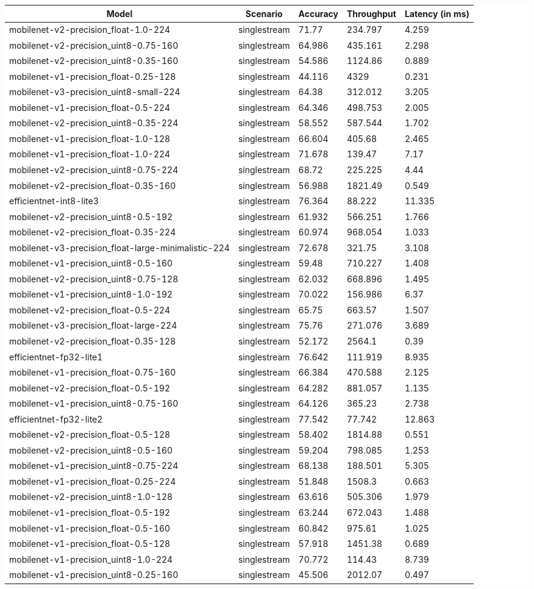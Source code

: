 | Model                                               | Scenario     |   Accuracy |   Throughput |   Latency (in ms) |
|-----------------------------------------------------|--------------|------------|--------------|-------------------|
| mobilenet-v2-precision_float-1.0-224                | singlestream |     71.77  |      234.797 |             4.259 |
| mobilenet-v2-precision_uint8-0.75-160               | singlestream |     64.986 |      435.161 |             2.298 |
| mobilenet-v2-precision_uint8-0.35-160               | singlestream |     54.586 |     1124.86  |             0.889 |
| mobilenet-v1-precision_float-0.25-128               | singlestream |     44.116 |     4329     |             0.231 |
| mobilenet-v3-precision_uint8-small-224              | singlestream |     64.38  |      312.012 |             3.205 |
| mobilenet-v1-precision_float-0.5-224                | singlestream |     64.346 |      498.753 |             2.005 |
| mobilenet-v2-precision_uint8-0.35-224               | singlestream |     58.552 |      587.544 |             1.702 |
| mobilenet-v1-precision_float-1.0-128                | singlestream |     66.604 |      405.68  |             2.465 |
| mobilenet-v1-precision_float-1.0-224                | singlestream |     71.678 |      139.47  |             7.17  |
| mobilenet-v2-precision_uint8-0.75-224               | singlestream |     68.72  |      225.225 |             4.44  |
| mobilenet-v2-precision_float-0.35-160               | singlestream |     56.988 |     1821.49  |             0.549 |
| efficientnet-int8-lite3                             | singlestream |     76.364 |       88.222 |            11.335 |
| mobilenet-v2-precision_uint8-0.5-192                | singlestream |     61.932 |      566.251 |             1.766 |
| mobilenet-v2-precision_float-0.35-224               | singlestream |     60.974 |      968.054 |             1.033 |
| mobilenet-v3-precision_float-large-minimalistic-224 | singlestream |     72.678 |      321.75  |             3.108 |
| mobilenet-v1-precision_uint8-0.5-160                | singlestream |     59.48  |      710.227 |             1.408 |
| mobilenet-v2-precision_uint8-0.75-128               | singlestream |     62.032 |      668.896 |             1.495 |
| mobilenet-v1-precision_uint8-1.0-192                | singlestream |     70.022 |      156.986 |             6.37  |
| mobilenet-v2-precision_float-0.5-224                | singlestream |     65.75  |      663.57  |             1.507 |
| mobilenet-v3-precision_float-large-224              | singlestream |     75.76  |      271.076 |             3.689 |
| mobilenet-v2-precision_float-0.35-128               | singlestream |     52.172 |     2564.1   |             0.39  |
| efficientnet-fp32-lite1                             | singlestream |     76.642 |      111.919 |             8.935 |
| mobilenet-v1-precision_float-0.75-160               | singlestream |     66.384 |      470.588 |             2.125 |
| mobilenet-v2-precision_float-0.5-192                | singlestream |     64.282 |      881.057 |             1.135 |
| mobilenet-v1-precision_uint8-0.75-160               | singlestream |     64.126 |      365.23  |             2.738 |
| efficientnet-fp32-lite2                             | singlestream |     77.542 |       77.742 |            12.863 |
| mobilenet-v2-precision_float-0.5-128                | singlestream |     58.402 |     1814.88  |             0.551 |
| mobilenet-v2-precision_uint8-0.5-160                | singlestream |     59.204 |      798.085 |             1.253 |
| mobilenet-v1-precision_uint8-0.75-224               | singlestream |     68.138 |      188.501 |             5.305 |
| mobilenet-v1-precision_float-0.25-224               | singlestream |     51.848 |     1508.3   |             0.663 |
| mobilenet-v2-precision_uint8-1.0-128                | singlestream |     63.616 |      505.306 |             1.979 |
| mobilenet-v1-precision_float-0.5-192                | singlestream |     63.244 |      672.043 |             1.488 |
| mobilenet-v1-precision_float-0.5-160                | singlestream |     60.842 |      975.61  |             1.025 |
| mobilenet-v1-precision_float-0.5-128                | singlestream |     57.918 |     1451.38  |             0.689 |
| mobilenet-v1-precision_uint8-1.0-224                | singlestream |     70.772 |      114.43  |             8.739 |
| mobilenet-v1-precision_uint8-0.25-160               | singlestream |     45.506 |     2012.07  |             0.497 |